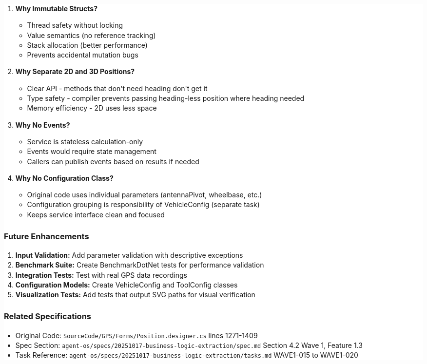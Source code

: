 1. **Why Immutable Structs?**
   - Thread safety without locking
   - Value semantics (no reference tracking)
   - Stack allocation (better performance)
   - Prevents accidental mutation bugs

2. **Why Separate 2D and 3D Positions?**
   - Clear API - methods that don't need heading don't get it
   - Type safety - compiler prevents passing heading-less position where heading needed
   - Memory efficiency - 2D uses less space

3. **Why No Events?**
   - Service is stateless calculation-only
   - Events would require state management
   - Callers can publish events based on results if needed

4. **Why No Configuration Class?**
   - Original code uses individual parameters (antennaPivot, wheelbase, etc.)
   - Configuration grouping is responsibility of VehicleConfig (separate task)
   - Keeps service interface clean and focused

### Future Enhancements

1. **Input Validation:** Add parameter validation with descriptive exceptions
2. **Benchmark Suite:** Create BenchmarkDotNet tests for performance validation
3. **Integration Tests:** Test with real GPS data recordings
4. **Configuration Models:** Create VehicleConfig and ToolConfig classes
5. **Visualization Tests:** Add tests that output SVG paths for visual verification

### Related Specifications
- Original Code: `SourceCode/GPS/Forms/Position.designer.cs` lines 1271-1409
- Spec Section: `agent-os/specs/20251017-business-logic-extraction/spec.md` Section 4.2 Wave 1, Feature 1.3
- Task Reference: `agent-os/specs/20251017-business-logic-extraction/tasks.md` WAVE1-015 to WAVE1-020

